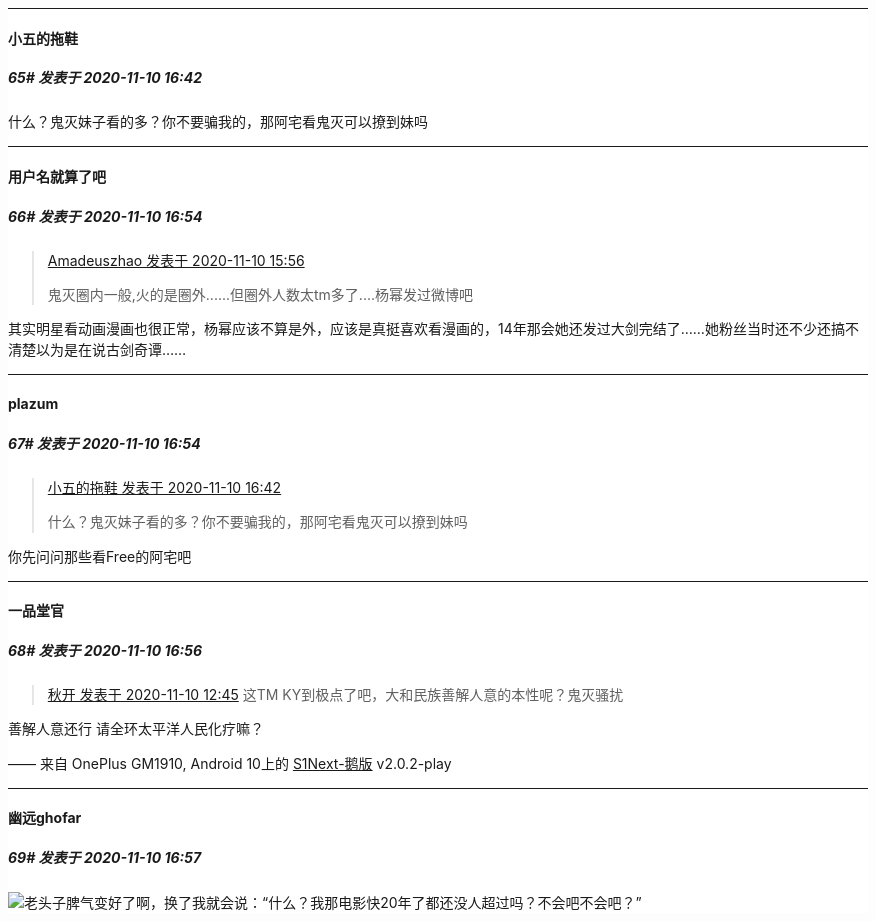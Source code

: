 
-----

####  小五的拖鞋  
##### 65#       发表于 2020-11-10 16:42


什么？鬼灭妹子看的多？你不要骗我的，那阿宅看鬼灭可以撩到妹吗


-----

####  用户名就算了吧  
##### 66#       发表于 2020-11-10 16:54


<blockquote><a href="httphttps://bbs.saraba1st.com/2b/forum.php?mod=redirect&amp;goto=findpost&amp;pid=49347775&amp;ptid=1971413" target="_blank">Amadeuszhao 发表于 2020-11-10 15:56</a>

鬼灭圈内一般,火的是圈外......但圈外人数太tm多了....杨幂发过微博吧</blockquote>
其实明星看动画漫画也很正常，杨幂应该不算是外，应该是真挺喜欢看漫画的，14年那会她还发过大剑完结了……她粉丝当时还不少还搞不清楚以为是在说古剑奇谭……


-----

####  plazum  
##### 67#       发表于 2020-11-10 16:54


<blockquote><a href="httphttps://bbs.saraba1st.com/2b/forum.php?mod=redirect&amp;goto=findpost&amp;pid=49348297&amp;ptid=1971413" target="_blank">小五的拖鞋 发表于 2020-11-10 16:42</a>

什么？鬼灭妹子看的多？你不要骗我的，那阿宅看鬼灭可以撩到妹吗</blockquote>
你先问问那些看Free的阿宅吧


-----

####  一品堂官  
##### 68#       发表于 2020-11-10 16:56


<blockquote><a href="httphttps://bbs.saraba1st.com/2b/forum.php?mod=redirect&amp;goto=findpost&amp;pid=49345618&amp;ptid=1971413" target="_blank">秋开 发表于 2020-11-10 12:45</a>
这TM KY到极点了吧，大和民族善解人意的本性呢？鬼灭骚扰</blockquote>
善解人意还行 请全环太平洋人民化疗嘛？

—— 来自 OnePlus GM1910, Android 10上的 [S1Next-鹅版](https://github.com/ykrank/S1-Next/releases) v2.0.2-play


-----

####  幽远ghofar  
##### 69#       发表于 2020-11-10 16:57


<img src="https://static.saraba1st.com/image/smiley/face2017/048.png" referrerpolicy="no-referrer">老头子脾气变好了啊，换了我就会说：“什么？我那电影快20年了都还没人超过吗？不会吧不会吧？”
